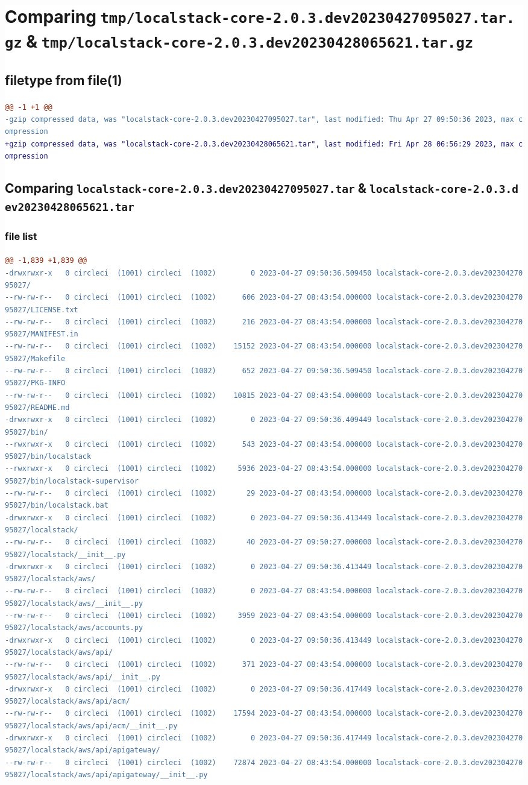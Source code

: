 # Comparing `tmp/localstack-core-2.0.3.dev20230427095027.tar.gz` & `tmp/localstack-core-2.0.3.dev20230428065621.tar.gz`

## filetype from file(1)

```diff
@@ -1 +1 @@
-gzip compressed data, was "localstack-core-2.0.3.dev20230427095027.tar", last modified: Thu Apr 27 09:50:36 2023, max compression
+gzip compressed data, was "localstack-core-2.0.3.dev20230428065621.tar", last modified: Fri Apr 28 06:56:29 2023, max compression
```

## Comparing `localstack-core-2.0.3.dev20230427095027.tar` & `localstack-core-2.0.3.dev20230428065621.tar`

### file list

```diff
@@ -1,839 +1,839 @@
-drwxrwxr-x   0 circleci  (1001) circleci  (1002)        0 2023-04-27 09:50:36.509450 localstack-core-2.0.3.dev20230427095027/
--rw-rw-r--   0 circleci  (1001) circleci  (1002)      606 2023-04-27 08:43:54.000000 localstack-core-2.0.3.dev20230427095027/LICENSE.txt
--rw-rw-r--   0 circleci  (1001) circleci  (1002)      216 2023-04-27 08:43:54.000000 localstack-core-2.0.3.dev20230427095027/MANIFEST.in
--rw-rw-r--   0 circleci  (1001) circleci  (1002)    15152 2023-04-27 08:43:54.000000 localstack-core-2.0.3.dev20230427095027/Makefile
--rw-rw-r--   0 circleci  (1001) circleci  (1002)      652 2023-04-27 09:50:36.509450 localstack-core-2.0.3.dev20230427095027/PKG-INFO
--rw-rw-r--   0 circleci  (1001) circleci  (1002)    10815 2023-04-27 08:43:54.000000 localstack-core-2.0.3.dev20230427095027/README.md
-drwxrwxr-x   0 circleci  (1001) circleci  (1002)        0 2023-04-27 09:50:36.409449 localstack-core-2.0.3.dev20230427095027/bin/
--rwxrwxr-x   0 circleci  (1001) circleci  (1002)      543 2023-04-27 08:43:54.000000 localstack-core-2.0.3.dev20230427095027/bin/localstack
--rwxrwxr-x   0 circleci  (1001) circleci  (1002)     5936 2023-04-27 08:43:54.000000 localstack-core-2.0.3.dev20230427095027/bin/localstack-supervisor
--rw-rw-r--   0 circleci  (1001) circleci  (1002)       29 2023-04-27 08:43:54.000000 localstack-core-2.0.3.dev20230427095027/bin/localstack.bat
-drwxrwxr-x   0 circleci  (1001) circleci  (1002)        0 2023-04-27 09:50:36.413449 localstack-core-2.0.3.dev20230427095027/localstack/
--rw-rw-r--   0 circleci  (1001) circleci  (1002)       40 2023-04-27 09:50:27.000000 localstack-core-2.0.3.dev20230427095027/localstack/__init__.py
-drwxrwxr-x   0 circleci  (1001) circleci  (1002)        0 2023-04-27 09:50:36.413449 localstack-core-2.0.3.dev20230427095027/localstack/aws/
--rw-rw-r--   0 circleci  (1001) circleci  (1002)        0 2023-04-27 08:43:54.000000 localstack-core-2.0.3.dev20230427095027/localstack/aws/__init__.py
--rw-rw-r--   0 circleci  (1001) circleci  (1002)     3959 2023-04-27 08:43:54.000000 localstack-core-2.0.3.dev20230427095027/localstack/aws/accounts.py
-drwxrwxr-x   0 circleci  (1001) circleci  (1002)        0 2023-04-27 09:50:36.413449 localstack-core-2.0.3.dev20230427095027/localstack/aws/api/
--rw-rw-r--   0 circleci  (1001) circleci  (1002)      371 2023-04-27 08:43:54.000000 localstack-core-2.0.3.dev20230427095027/localstack/aws/api/__init__.py
-drwxrwxr-x   0 circleci  (1001) circleci  (1002)        0 2023-04-27 09:50:36.417449 localstack-core-2.0.3.dev20230427095027/localstack/aws/api/acm/
--rw-rw-r--   0 circleci  (1001) circleci  (1002)    17594 2023-04-27 08:43:54.000000 localstack-core-2.0.3.dev20230427095027/localstack/aws/api/acm/__init__.py
-drwxrwxr-x   0 circleci  (1001) circleci  (1002)        0 2023-04-27 09:50:36.417449 localstack-core-2.0.3.dev20230427095027/localstack/aws/api/apigateway/
--rw-rw-r--   0 circleci  (1001) circleci  (1002)    72874 2023-04-27 08:43:54.000000 localstack-core-2.0.3.dev20230427095027/localstack/aws/api/apigateway/__init__.py
```